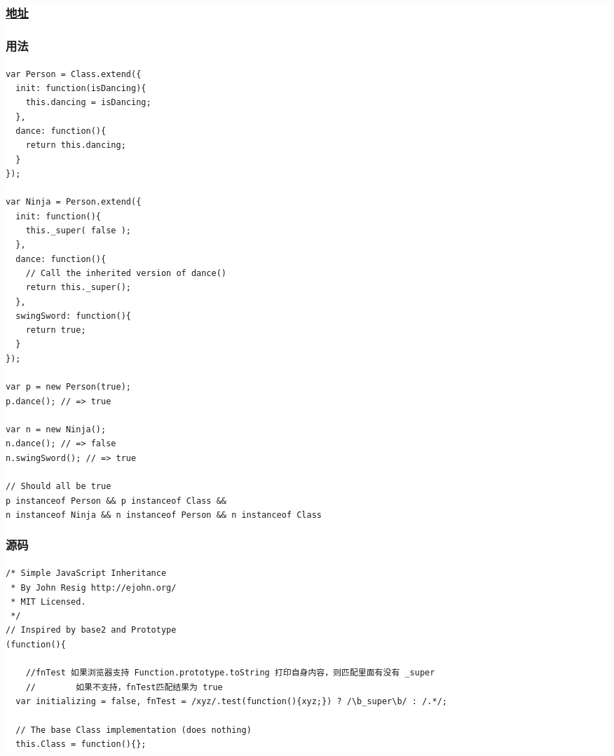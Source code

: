 ### [地址](http://ejohn.org/blog/simple-javascript-inheritance/)

### 用法

    var Person = Class.extend({
      init: function(isDancing){
        this.dancing = isDancing;
      },
      dance: function(){
        return this.dancing;
      }
    });

    var Ninja = Person.extend({
      init: function(){
        this._super( false );
      },
      dance: function(){
        // Call the inherited version of dance()
        return this._super();
      },
      swingSword: function(){
        return true;
      }
    });

    var p = new Person(true);
    p.dance(); // => true

    var n = new Ninja();
    n.dance(); // => false
    n.swingSword(); // => true

    // Should all be true
    p instanceof Person && p instanceof Class &&
    n instanceof Ninja && n instanceof Person && n instanceof Class


### 源码

    /* Simple JavaScript Inheritance
     * By John Resig http://ejohn.org/
     * MIT Licensed.
     */
    // Inspired by base2 and Prototype
    (function(){

        //fnTest 如果浏览器支持 Function.prototype.toString 打印自身内容，则匹配里面有没有 _super
        //        如果不支持，fnTest匹配结果为 true
      var initializing = false, fnTest = /xyz/.test(function(){xyz;}) ? /\b_super\b/ : /.*/;

      // The base Class implementation (does nothing)
      this.Class = function(){};

